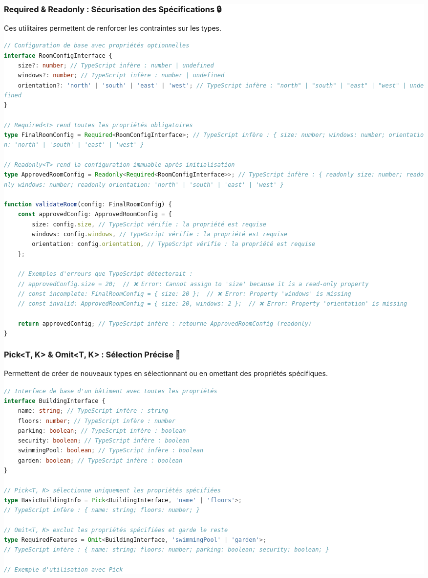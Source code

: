 ### Required<T> & Readonly<T> : Sécurisation des Spécifications 🔒

Ces utilitaires permettent de renforcer les contraintes sur les types.

```typescript
// Configuration de base avec propriétés optionnelles
interface RoomConfigInterface {
    size?: number; // TypeScript infère : number | undefined
    windows?: number; // TypeScript infère : number | undefined
    orientation?: 'north' | 'south' | 'east' | 'west'; // TypeScript infère : "north" | "south" | "east" | "west" | undefined
}

// Required<T> rend toutes les propriétés obligatoires
type FinalRoomConfig = Required<RoomConfigInterface>; // TypeScript infère : { size: number; windows: number; orientation: 'north' | 'south' | 'east' | 'west' }

// Readonly<T> rend la configuration immuable après initialisation
type ApprovedRoomConfig = Readonly<Required<RoomConfigInterface>>; // TypeScript infère : { readonly size: number; readonly windows: number; readonly orientation: 'north' | 'south' | 'east' | 'west' }

function validateRoom(config: FinalRoomConfig) {
    const approvedConfig: ApprovedRoomConfig = {
        size: config.size, // TypeScript vérifie : la propriété est requise
        windows: config.windows, // TypeScript vérifie : la propriété est requise
        orientation: config.orientation, // TypeScript vérifie : la propriété est requise
    };

    // Exemples d'erreurs que TypeScript détecterait :
    // approvedConfig.size = 20;  // ❌ Error: Cannot assign to 'size' because it is a read-only property
    // const incomplete: FinalRoomConfig = { size: 20 };  // ❌ Error: Property 'windows' is missing
    // const invalid: ApprovedRoomConfig = { size: 20, windows: 2 };  // ❌ Error: Property 'orientation' is missing

    return approvedConfig; // TypeScript infère : retourne ApprovedRoomConfig (readonly)
}
```

### Pick<T, K> & Omit<T, K> : Sélection Précise 🎯

Permettent de créer de nouveaux types en sélectionnant ou en omettant des propriétés spécifiques.

```typescript
// Interface de base d'un bâtiment avec toutes les propriétés
interface BuildingInterface {
    name: string; // TypeScript infère : string
    floors: number; // TypeScript infère : number
    parking: boolean; // TypeScript infère : boolean
    security: boolean; // TypeScript infère : boolean
    swimmingPool: boolean; // TypeScript infère : boolean
    garden: boolean; // TypeScript infère : boolean
}

// Pick<T, K> sélectionne uniquement les propriétés spécifiées
type BasicBuildingInfo = Pick<BuildingInterface, 'name' | 'floors'>;
// TypeScript infère : { name: string; floors: number; }

// Omit<T, K> exclut les propriétés spécifiées et garde le reste
type RequiredFeatures = Omit<BuildingInterface, 'swimmingPool' | 'garden'>;
// TypeScript infère : { name: string; floors: number; parking: boolean; security: boolean; }

// Exemple d'utilisation avec Pick
```